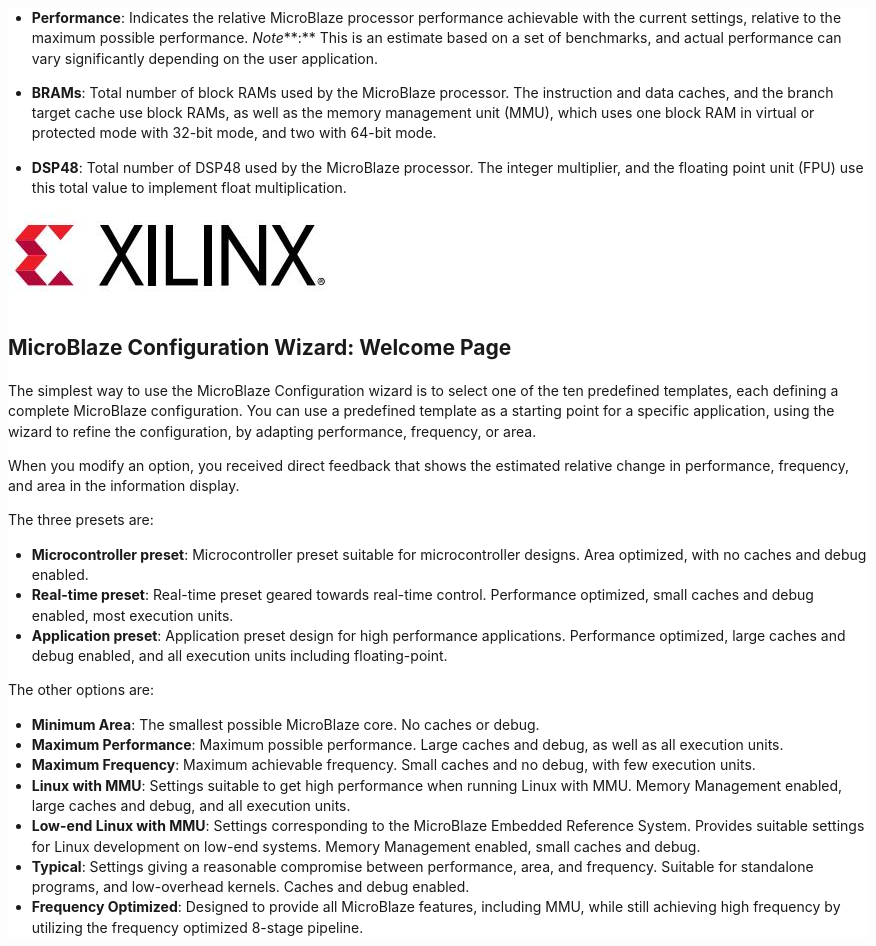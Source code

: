 - **Performance**: Indicates the relative MicroBlaze processor performance achievable with the current settings, relative to the maximum possible performance.
*Note***:** This is an estimate based on a set of benchmarks, and actual performance can vary significantly depending on the user application.

- **BRAMs**: Total number of block RAMs used by the MicroBlaze processor. The instruction and data caches, and the branch target cache use block RAMs, as well as the memory management unit (MMU), which uses one block RAM in virtual or protected mode with 32-bit mode, and two with 64-bit mode.
- **DSP48**: Total number of DSP48 used by the MicroBlaze processor. The integer multiplier, and the floating point unit (FPU) use this total value to implement float multiplication.

<span id="page-89-0"/>![_page_89_Picture_1](_page_89_Picture_1.jpeg)

## **MicroBlaze Configuration Wizard: Welcome Page**

The simplest way to use the MicroBlaze Configuration wizard is to select one of the ten predefined templates, each defining a complete MicroBlaze configuration. You can use a predefined template as a starting point for a specific application, using the wizard to refine the configuration, by adapting performance, frequency, or area.

When you modify an option, you received direct feedback that shows the estimated relative change in performance, frequency, and area in the information display.

The three presets are:

- **Microcontroller preset**: Microcontroller preset suitable for microcontroller designs. Area optimized, with no caches and debug enabled.
- **Real-time preset**: Real-time preset geared towards real-time control. Performance optimized, small caches and debug enabled, most execution units.
- **Application preset**: Application preset design for high performance applications. Performance optimized, large caches and debug enabled, and all execution units including floating-point.

The other options are:

- **Minimum Area**: The smallest possible MicroBlaze core. No caches or debug.
- **Maximum Performance**: Maximum possible performance. Large caches and debug, as well as all execution units.
- **Maximum Frequency**: Maximum achievable frequency. Small caches and no debug, with few execution units.
- **Linux with MMU**: Settings suitable to get high performance when running Linux with MMU. Memory Management enabled, large caches and debug, and all execution units.
- **Low-end Linux with MMU**: Settings corresponding to the MicroBlaze Embedded Reference System. Provides suitable settings for Linux development on low-end systems. Memory Management enabled, small caches and debug.
- **Typical**: Settings giving a reasonable compromise between performance, area, and frequency. Suitable for standalone programs, and low-overhead kernels. Caches and debug enabled.
- **Frequency Optimized**: Designed to provide all MicroBlaze features, including MMU, while still achieving high frequency by utilizing the frequency optimized 8-stage pipeline.
